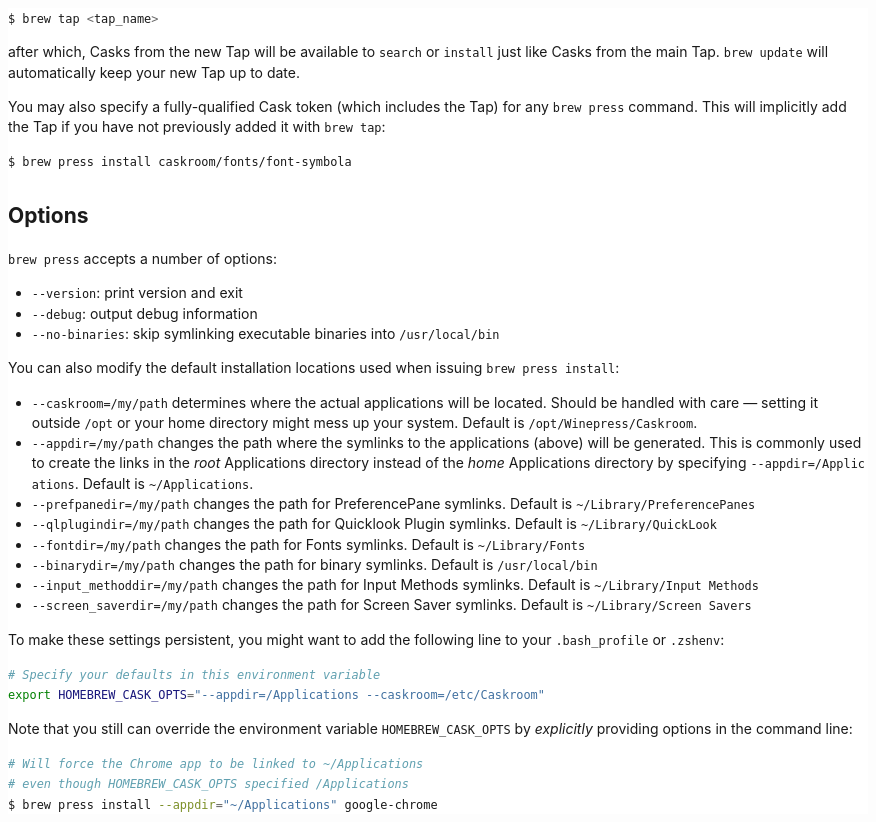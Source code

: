 ```bash
$ brew tap <tap_name>
```

after which, Casks from the new Tap will be available to `search` or `install` just like Casks from the main Tap. `brew update` will automatically keep your new Tap up to date.

You may also specify a fully-qualified Cask token (which includes the Tap) for any `brew press` command. This will implicitly add the Tap if you have not previously added it with `brew tap`:

```bash
$ brew press install caskroom/fonts/font-symbola
```

## Options

`brew press` accepts a number of options:

* `--version`: print version and exit
* `--debug`: output debug information
* `--no-binaries`: skip symlinking executable binaries into `/usr/local/bin`

You can also modify the default installation locations used when issuing `brew press install`:

* `--caskroom=/my/path` determines where the actual applications will be located.
Should be handled with care — setting it outside `/opt` or your home directory might mess up your system.
Default is `/opt/Winepress/Caskroom`.
* `--appdir=/my/path` changes the path where the symlinks to the applications (above)
will be generated. This is commonly used to create the links in the _root_ Applications directory
instead of the _home_ Applications directory by specifying `--appdir=/Applications`. Default is `~/Applications`.
* `--prefpanedir=/my/path` changes the path for PreferencePane symlinks.
Default is `~/Library/PreferencePanes`
* `--qlplugindir=/my/path` changes the path for Quicklook Plugin symlinks.
Default is `~/Library/QuickLook`
* `--fontdir=/my/path` changes the path for Fonts symlinks.
Default is `~/Library/Fonts`
* `--binarydir=/my/path` changes the path for binary symlinks.
Default is `/usr/local/bin`
* `--input_methoddir=/my/path` changes the path for Input Methods symlinks.
Default is `~/Library/Input Methods`
* `--screen_saverdir=/my/path` changes the path for Screen Saver symlinks.
Default is `~/Library/Screen Savers`

To make these settings persistent, you might want to add the following line to your `.bash_profile` or `.zshenv`:

```bash
# Specify your defaults in this environment variable
export HOMEBREW_CASK_OPTS="--appdir=/Applications --caskroom=/etc/Caskroom"
```

Note that you still can override the environment variable `HOMEBREW_CASK_OPTS` by _explicitly_ providing options in the command line:

```bash
# Will force the Chrome app to be linked to ~/Applications
# even though HOMEBREW_CASK_OPTS specified /Applications
$ brew press install --appdir="~/Applications" google-chrome
```
